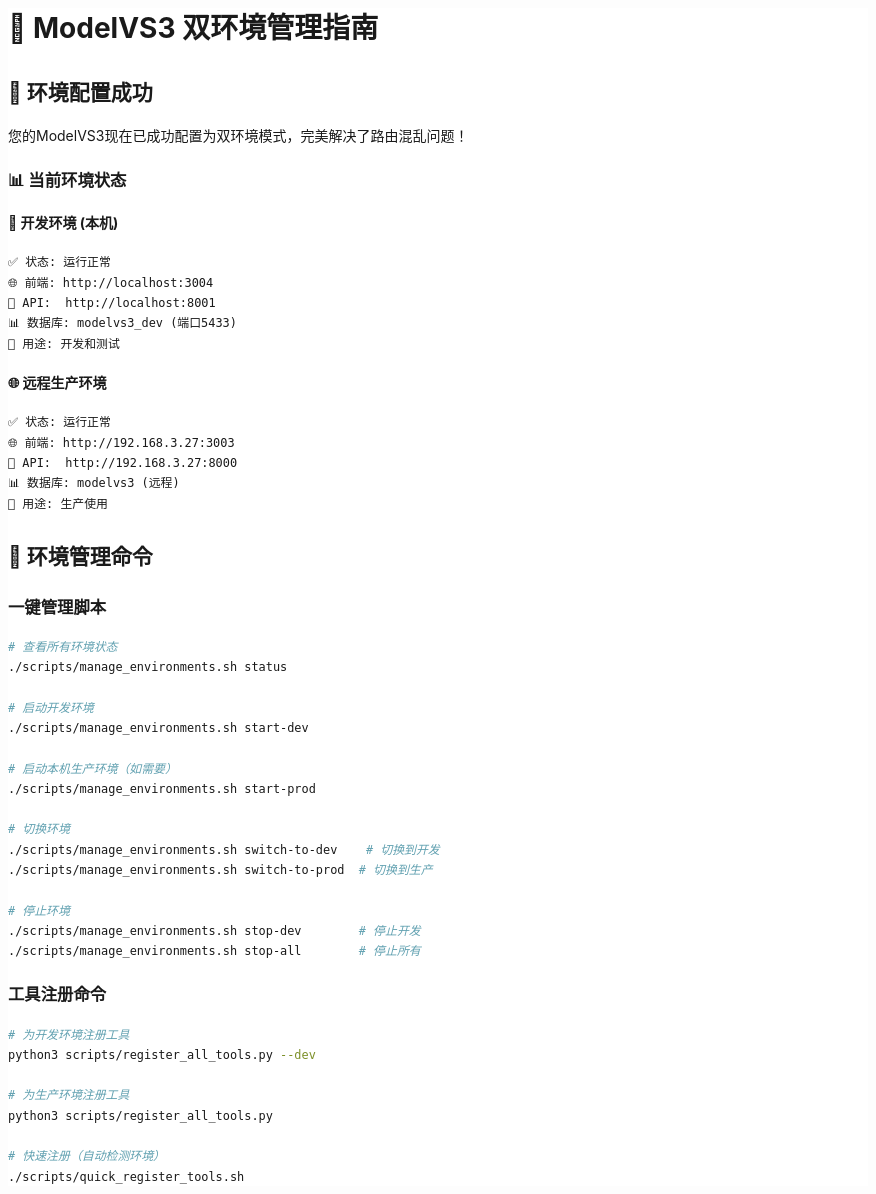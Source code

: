# 🔄 ModelVS3 双环境管理指南

## 🎯 **环境配置成功**

您的ModelVS3现在已成功配置为双环境模式，完美解决了路由混乱问题！

### **📊 当前环境状态**

#### **🔧 开发环境 (本机)**
```
✅ 状态: 运行正常
🌐 前端: http://localhost:3004
🔗 API:  http://localhost:8001
📊 数据库: modelvs3_dev (端口5433)
🔧 用途: 开发和测试
```

#### **🌐 远程生产环境**
```
✅ 状态: 运行正常  
🌐 前端: http://192.168.3.27:3003
🔗 API:  http://192.168.3.27:8000
📊 数据库: modelvs3 (远程)
🚀 用途: 生产使用
```

## 🔧 **环境管理命令**

### **一键管理脚本**
```bash
# 查看所有环境状态
./scripts/manage_environments.sh status

# 启动开发环境
./scripts/manage_environments.sh start-dev

# 启动本机生产环境（如需要）
./scripts/manage_environments.sh start-prod

# 切换环境
./scripts/manage_environments.sh switch-to-dev    # 切换到开发
./scripts/manage_environments.sh switch-to-prod  # 切换到生产

# 停止环境
./scripts/manage_environments.sh stop-dev        # 停止开发
./scripts/manage_environments.sh stop-all        # 停止所有
```

### **工具注册命令**
```bash
# 为开发环境注册工具
python3 scripts/register_all_tools.py --dev

# 为生产环境注册工具
python3 scripts/register_all_tools.py

# 快速注册（自动检测环境）
./scripts/quick_register_tools.sh
```
